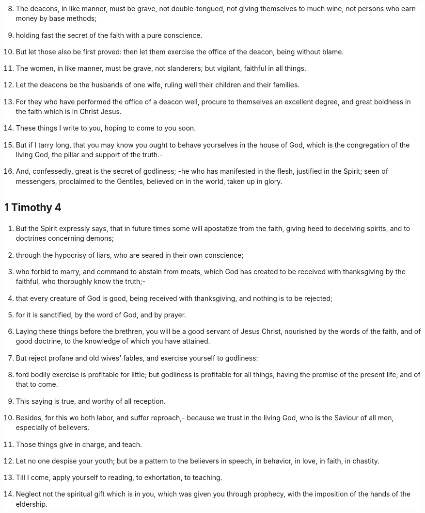 8. The deacons, in like manner, must be grave, not double-tongued, not giving themselves to much wine, not persons who earn money by base methods;

9. holding fast the secret of the faith with a pure conscience.

10. But let those also be first proved: then let them exercise the office of the deacon, being without blame.

11. The women, in like manner, must be grave, not slanderers; but vigilant, faithful in all things.

12. Let the deacons be the husbands of one wife, ruling well their children and their families.

13. For they who have performed the office of a deacon well, procure to themselves an excellent degree, and great boldness in the faith which is in Christ Jesus.

14. These things I write to you, hoping to come to you soon.

15. But if I tarry long, that you may know you ought to behave yourselves in the house of God, which is the congregation of the living God, the pillar and support of the truth.-

16. And, confessedly, great is the secret of godliness; -he who has manifested in the flesh, justified in the Spirit; seen of messengers, proclaimed to the Gentiles, believed on in the world, taken up in glory.

## 1 Timothy 4

1. But the Spirit expressly says, that in future times some will apostatize from the faith, giving heed to deceiving spirits, and to doctrines concerning demons;

2. through the hypocrisy of liars, who are seared in their own conscience;

3. who forbid to marry, and command to abstain from meats, which God has created to be received with thanksgiving by the faithful, who thoroughly know the truth;-

4. that every creature of God is good, being received with thanksgiving, and nothing is to be rejected;

5. for it is sanctified, by the word of God, and by prayer.

6. Laying these things before the brethren, you will be a good servant of Jesus Christ, nourished by the words of the faith, and of good doctrine, to the knowledge of which you have attained.

7. But reject profane and old wives' fables, and exercise yourself to godliness:

8. ford bodily exercise is profitable for little; but godliness is profitable for all things, having the promise of the present life, and of that to come.

9. This saying is true, and worthy of all reception.

10. Besides, for this we both labor, and suffer reproach,- because we trust in the living God, who is the Saviour of all men, especially of believers.

11. Those things give in charge, and teach.

12. Let no one despise your youth; but be a pattern to the believers in speech, in behavior, in love, in faith, in chastity.

13. Till I come, apply yourself to reading, to exhortation, to teaching.

14. Neglect not the spiritual gift which is in you, which was given you through prophecy, with the imposition of the hands of the eldership.
